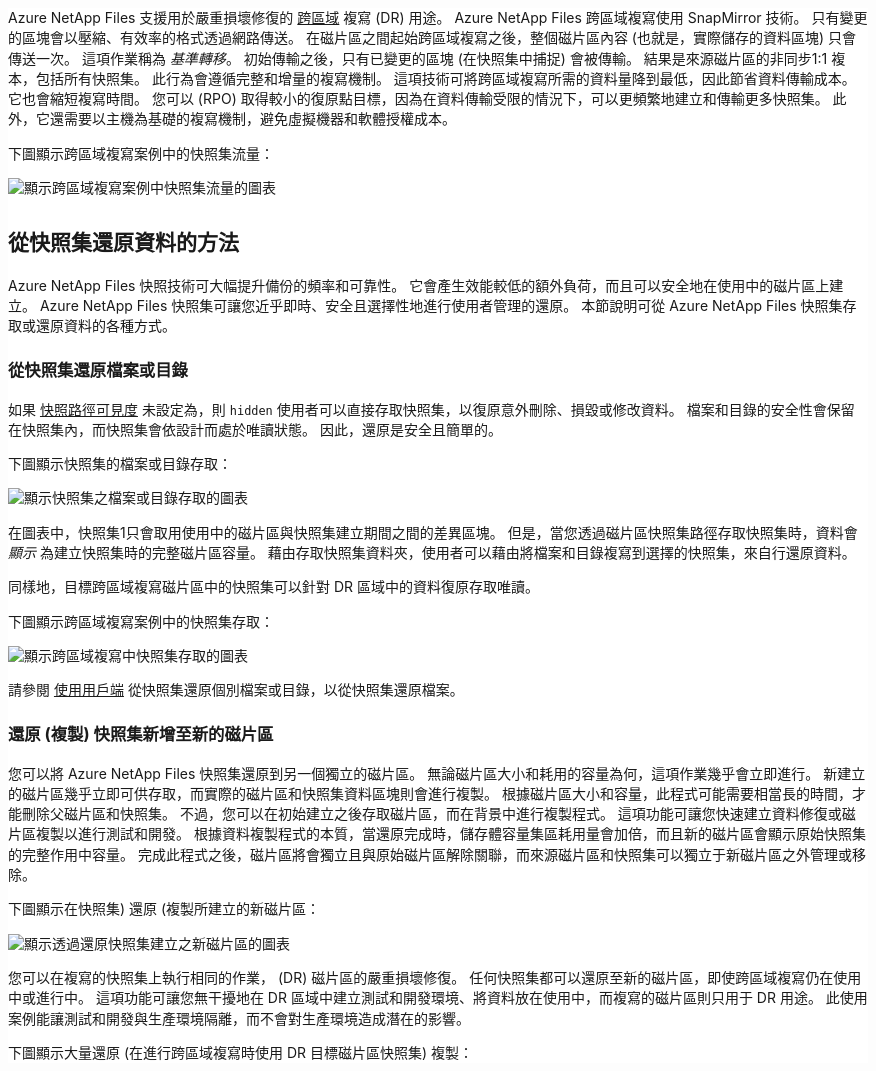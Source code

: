 Azure NetApp Files 支援用於嚴重損壞修復的 [跨區域](cross-region-replication-introduction.md) 複寫 (DR) 用途。 Azure NetApp Files 跨區域複寫使用 SnapMirror 技術。 只有變更的區塊會以壓縮、有效率的格式透過網路傳送。 在磁片區之間起始跨區域複寫之後，整個磁片區內容 (也就是，實際儲存的資料區塊) 只會傳送一次。 這項作業稱為 *基準轉移*。 初始傳輸之後，只有已變更的區塊 (在快照集中捕捉) 會被傳輸。 結果是來源磁片區的非同步1:1 複本，包括所有快照集。 此行為會遵循完整和增量的複寫機制。 這項技術可將跨區域複寫所需的資料量降到最低，因此節省資料傳輸成本。 它也會縮短複寫時間。 您可以 (RPO) 取得較小的復原點目標，因為在資料傳輸受限的情況下，可以更頻繁地建立和傳輸更多快照集。 此外，它還需要以主機為基礎的複寫機制，避免虛擬機器和軟體授權成本。

下圖顯示跨區域複寫案例中的快照集流量： 

![顯示跨區域複寫案例中快照集流量的圖表](../media/azure-netapp-files/snapshot-traffic-cross-region-replication.png)

## <a name="ways-to-restore-data-from-snapshots"></a>從快照集還原資料的方法  

Azure NetApp Files 快照技術可大幅提升備份的頻率和可靠性。 它會產生效能較低的額外負荷，而且可以安全地在使用中的磁片區上建立。 Azure NetApp Files 快照集可讓您近乎即時、安全且選擇性地進行使用者管理的還原。 本節說明可從 Azure NetApp Files 快照集存取或還原資料的各種方式。

### <a name="restoring-files-or-directories-from-snapshots"></a>從快照集還原檔案或目錄 

如果 [快照路徑可見度](azure-netapp-files-manage-snapshots.md#edit-the-hide-snapshot-path-option) 未設定為，則 `hidden` 使用者可以直接存取快照集，以復原意外刪除、損毀或修改資料。 檔案和目錄的安全性會保留在快照集內，而快照集會依設計而處於唯讀狀態。 因此，還原是安全且簡單的。 

下圖顯示快照集的檔案或目錄存取： 

![顯示快照集之檔案或目錄存取的圖表](../media/azure-netapp-files/snapshot-file-directory-access.png)

在圖表中，快照集1只會取用使用中的磁片區與快照集建立期間之間的差異區塊。 但是，當您透過磁片區快照集路徑存取快照集時，資料會 *顯示* 為建立快照集時的完整磁片區容量。 藉由存取快照集資料夾，使用者可以藉由將檔案和目錄複寫到選擇的快照集，來自行還原資料。

同樣地，目標跨區域複寫磁片區中的快照集可以針對 DR 區域中的資料復原存取唯讀。  

下圖顯示跨區域複寫案例中的快照集存取： 

![顯示跨區域複寫中快照集存取的圖表](../media/azure-netapp-files/snapshot-access-cross-region-replication.png)

請參閱 [使用用戶端](azure-netapp-files-manage-snapshots.md#restore-a-file-from-a-snapshot-using-a-client) 從快照集還原個別檔案或目錄，以從快照集還原檔案。

### <a name="restoring-cloning-a-snapshot-to-a-new-volume"></a>還原 (複製) 快照集新增至新的磁片區

您可以將 Azure NetApp Files 快照集還原到另一個獨立的磁片區。 無論磁片區大小和耗用的容量為何，這項作業幾乎會立即進行。 新建立的磁片區幾乎立即可供存取，而實際的磁片區和快照集資料區塊則會進行複製。 根據磁片區大小和容量，此程式可能需要相當長的時間，才能刪除父磁片區和快照集。 不過，您可以在初始建立之後存取磁片區，而在背景中進行複製程式。 這項功能可讓您快速建立資料修復或磁片區複製以進行測試和開發。 根據資料複製程式的本質，當還原完成時，儲存體容量集區耗用量會加倍，而且新的磁片區會顯示原始快照集的完整作用中容量。 完成此程式之後，磁片區將會獨立且與原始磁片區解除關聯，而來源磁片區和快照集可以獨立于新磁片區之外管理或移除。

下圖顯示在快照集) 還原 (複製所建立的新磁片區：   

![顯示透過還原快照集建立之新磁片區的圖表](../media/azure-netapp-files/snapshot-restore-clone-new-volume.png)

您可以在複寫的快照集上執行相同的作業， (DR) 磁片區的嚴重損壞修復。 任何快照集都可以還原至新的磁片區，即使跨區域複寫仍在使用中或進行中。 這項功能可讓您無干擾地在 DR 區域中建立測試和開發環境、將資料放在使用中，而複寫的磁片區則只用于 DR 用途。 此使用案例能讓測試和開發與生產環境隔離，而不會對生產環境造成潛在的影響。  

下圖顯示大量還原 (在進行跨區域複寫時使用 DR 目標磁片區快照集) 複製：  
